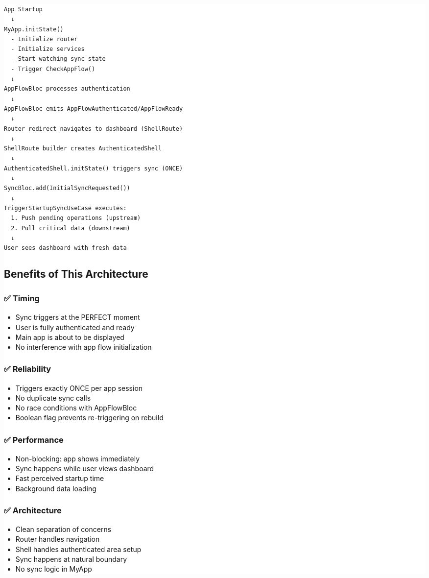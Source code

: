 ```
App Startup
  ↓
MyApp.initState()
  - Initialize router
  - Initialize services
  - Start watching sync state
  - Trigger CheckAppFlow()
  ↓
AppFlowBloc processes authentication
  ↓
AppFlowBloc emits AppFlowAuthenticated/AppFlowReady
  ↓
Router redirect navigates to dashboard (ShellRoute)
  ↓
ShellRoute builder creates AuthenticatedShell
  ↓
AuthenticatedShell.initState() triggers sync (ONCE)
  ↓
SyncBloc.add(InitialSyncRequested())
  ↓
TriggerStartupSyncUseCase executes:
  1. Push pending operations (upstream)
  2. Pull critical data (downstream)
  ↓
User sees dashboard with fresh data
```

## Benefits of This Architecture

### ✅ Timing
- Sync triggers at the PERFECT moment
- User is fully authenticated and ready
- Main app is about to be displayed
- No interference with app flow initialization

### ✅ Reliability
- Triggers exactly ONCE per app session
- No duplicate sync calls
- No race conditions with AppFlowBloc
- Boolean flag prevents re-triggering on rebuild

### ✅ Performance
- Non-blocking: app shows immediately
- Sync happens while user views dashboard
- Fast perceived startup time
- Background data loading

### ✅ Architecture
- Clean separation of concerns
- Router handles navigation
- Shell handles authenticated area setup
- Sync happens at natural boundary
- No sync logic in MyApp
